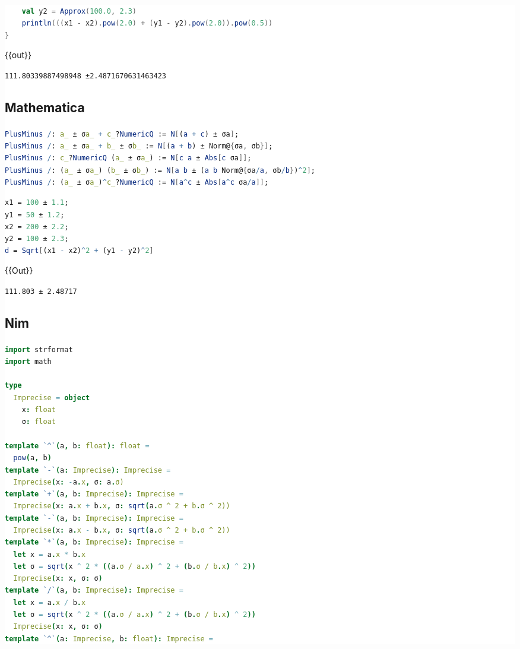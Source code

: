 ```scala
    val y2 = Approx(100.0, 2.3)
    println(((x1 - x2).pow(2.0) + (y1 - y2).pow(2.0)).pow(0.5))
}
```

{{out}}

```txt
111.80339887498948 ±2.4871670631463423
```



## Mathematica


```mathematica
PlusMinus /: a_ ± σa_ + c_?NumericQ := N[(a + c) ± σa];
PlusMinus /: a_ ± σa_ + b_ ± σb_ := N[(a + b) ± Norm@{σa, σb}];
PlusMinus /: c_?NumericQ (a_ ± σa_) := N[c a ± Abs[c σa]];
PlusMinus /: (a_ ± σa_) (b_ ± σb_) := N[a b ± (a b Norm@{σa/a, σb/b})^2];
PlusMinus /: (a_ ± σa_)^c_?NumericQ := N[a^c ± Abs[a^c σa/a]];
```


```mathematica
x1 = 100 ± 1.1;
y1 = 50 ± 1.2;
x2 = 200 ± 2.2;
y2 = 100 ± 2.3;
d = Sqrt[(x1 - x2)^2 + (y1 - y2)^2]
```

{{Out}}

```txt
111.803 ± 2.48717
```


## Nim


```Nim
import strformat
import math

type
  Imprecise = object
    x: float
    σ: float

template `^`(a, b: float): float =
  pow(a, b)
template `-`(a: Imprecise): Imprecise =
  Imprecise(x: -a.x, σ: a.σ)
template `+`(a, b: Imprecise): Imprecise =
  Imprecise(x: a.x + b.x, σ: sqrt(a.σ ^ 2 + b.σ ^ 2))
template `-`(a, b: Imprecise): Imprecise =
  Imprecise(x: a.x - b.x, σ: sqrt(a.σ ^ 2 + b.σ ^ 2))
template `*`(a, b: Imprecise): Imprecise =
  let x = a.x * b.x
  let σ = sqrt(x ^ 2 * ((a.σ / a.x) ^ 2 + (b.σ / b.x) ^ 2))
  Imprecise(x: x, σ: σ)
template `/`(a, b: Imprecise): Imprecise =
  let x = a.x / b.x
  let σ = sqrt(x ^ 2 * ((a.σ / a.x) ^ 2 + (b.σ / b.x) ^ 2))
  Imprecise(x: x, σ: σ)
template `^`(a: Imprecise, b: float): Imprecise =
```